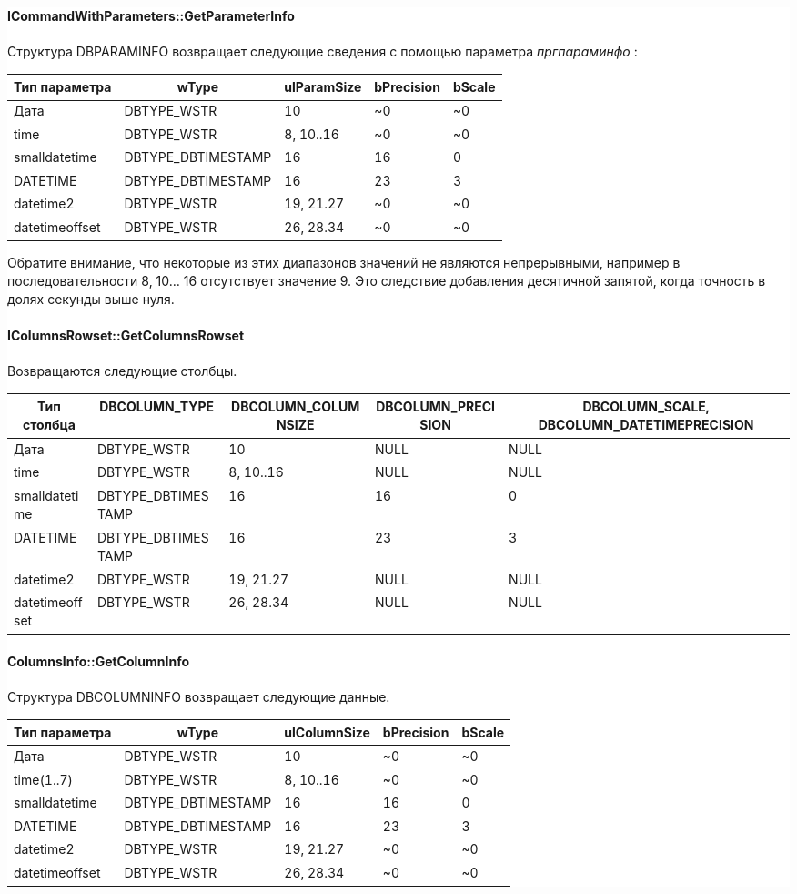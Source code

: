 #### <a name="icommandwithparametersgetparameterinfo"></a>ICommandWithParameters::GetParameterInfo  
 Структура DBPARAMINFO возвращает следующие сведения с помощью параметра *пргпараминфо* :  
  
|Тип параметра|wType|ulParamSize|bPrecision|bScale|  
|--------------------|-----------|-----------------|----------------|------------|  
|Дата|DBTYPE_WSTR|10|~0|~0|  
|time|DBTYPE_WSTR|8, 10..16|~0|~0|  
|smalldatetime|DBTYPE_DBTIMESTAMP|16|16|0|  
|DATETIME|DBTYPE_DBTIMESTAMP|16|23|3|  
|datetime2|DBTYPE_WSTR|19, 21.27|~0|~0|  
|datetimeoffset|DBTYPE_WSTR|26, 28.34|~0|~0|  
  
 Обратите внимание, что некоторые из этих диапазонов значений не являются непрерывными, например в последовательности 8, 10… 16 отсутствует значение 9. Это следствие добавления десятичной запятой, когда точность в долях секунды выше нуля.  
  
#### <a name="icolumnsrowsetgetcolumnsrowset"></a>IColumnsRowset::GetColumnsRowset  
 Возвращаются следующие столбцы.  
  
|Тип столбца|DBCOLUMN_TYPE|DBCOLUMN_COLUMNSIZE|DBCOLUMN_PRECISION|DBCOLUMN_SCALE, DBCOLUMN_DATETIMEPRECISION|  
|-----------------|--------------------|--------------------------|-------------------------|--------------------------------------------------|  
|Дата|DBTYPE_WSTR|10|NULL|NULL|  
|time|DBTYPE_WSTR|8, 10..16|NULL|NULL|  
|smalldatetime|DBTYPE_DBTIMESTAMP|16|16|0|  
|DATETIME|DBTYPE_DBTIMESTAMP|16|23|3|  
|datetime2|DBTYPE_WSTR|19, 21.27|NULL|NULL|  
|datetimeoffset|DBTYPE_WSTR|26, 28.34|NULL|NULL|  
  
#### <a name="columnsinfogetcolumninfo"></a>ColumnsInfo::GetColumnInfo  
 Структура DBCOLUMNINFO возвращает следующие данные.  
  
|Тип параметра|wType|ulColumnSize|bPrecision|bScale|  
|--------------------|-----------|------------------|----------------|------------|  
|Дата|DBTYPE_WSTR|10|~0|~0|  
|time(1..7)|DBTYPE_WSTR|8, 10..16|~0|~0|  
|smalldatetime|DBTYPE_DBTIMESTAMP|16|16|0|  
|DATETIME|DBTYPE_DBTIMESTAMP|16|23|3|  
|datetime2|DBTYPE_WSTR|19, 21.27|~0|~0|  
|datetimeoffset|DBTYPE_WSTR|26, 28.34|~0|~0|  
  